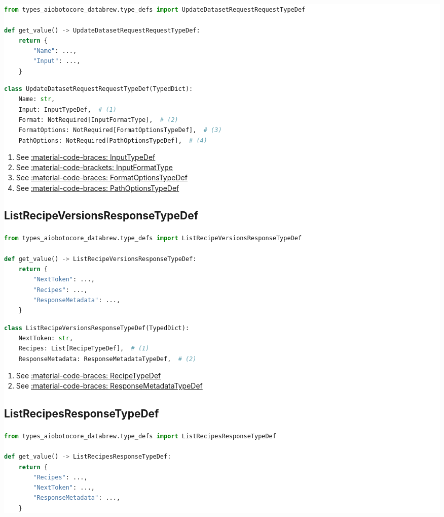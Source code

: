 ```python title="Usage Example"
from types_aiobotocore_databrew.type_defs import UpdateDatasetRequestRequestTypeDef

def get_value() -> UpdateDatasetRequestRequestTypeDef:
    return {
        "Name": ...,
        "Input": ...,
    }
```

```python title="Definition"
class UpdateDatasetRequestRequestTypeDef(TypedDict):
    Name: str,
    Input: InputTypeDef,  # (1)
    Format: NotRequired[InputFormatType],  # (2)
    FormatOptions: NotRequired[FormatOptionsTypeDef],  # (3)
    PathOptions: NotRequired[PathOptionsTypeDef],  # (4)
```

1. See [:material-code-braces: InputTypeDef](./type_defs.md#inputtypedef) 
2. See [:material-code-brackets: InputFormatType](./literals.md#inputformattype) 
3. See [:material-code-braces: FormatOptionsTypeDef](./type_defs.md#formatoptionstypedef) 
4. See [:material-code-braces: PathOptionsTypeDef](./type_defs.md#pathoptionstypedef) 
## ListRecipeVersionsResponseTypeDef

```python title="Usage Example"
from types_aiobotocore_databrew.type_defs import ListRecipeVersionsResponseTypeDef

def get_value() -> ListRecipeVersionsResponseTypeDef:
    return {
        "NextToken": ...,
        "Recipes": ...,
        "ResponseMetadata": ...,
    }
```

```python title="Definition"
class ListRecipeVersionsResponseTypeDef(TypedDict):
    NextToken: str,
    Recipes: List[RecipeTypeDef],  # (1)
    ResponseMetadata: ResponseMetadataTypeDef,  # (2)
```

1. See [:material-code-braces: RecipeTypeDef](./type_defs.md#recipetypedef) 
2. See [:material-code-braces: ResponseMetadataTypeDef](./type_defs.md#responsemetadatatypedef) 
## ListRecipesResponseTypeDef

```python title="Usage Example"
from types_aiobotocore_databrew.type_defs import ListRecipesResponseTypeDef

def get_value() -> ListRecipesResponseTypeDef:
    return {
        "Recipes": ...,
        "NextToken": ...,
        "ResponseMetadata": ...,
    }
```
